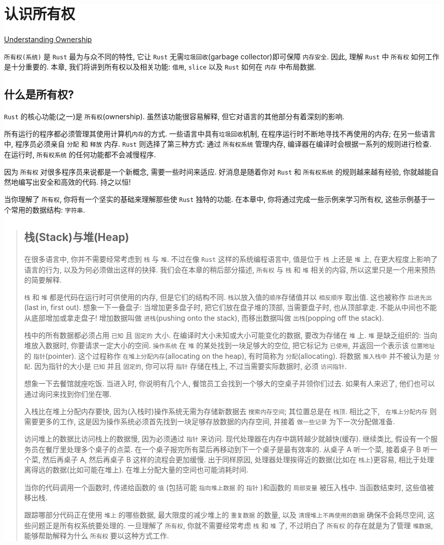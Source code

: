 # 认识所有权

[Understanding Ownership](https://github.com/rust-lang/book/blob/main/src/ch04-00-understanding-ownership.md)

`所有权(系统)` 是 `Rust` 最为与众不同的特性, 它让 `Rust` 无需`垃圾回收`(garbage collector)即可保障 `内存安全`. 
因此, 理解 `Rust` 中 `所有权` 如何工作是十分重要的. 
本章, 我们将讲到所有权以及相关功能: `借用`, `slice` 以及 `Rust` 如何在 `内存` 中布局数据.

## 什么是所有权?

`Rust` 的核心功能(之一)是 `所有权`(ownership). 虽然该功能很容易解释, 但它对语言的其他部分有着深刻的影响.

所有运行的程序都必须管理其使用计算机`内存`的方式. 一些语言中具有`垃圾回收`机制, 在程序运行时不断地寻找不再使用的内存; 
在另一些语言中, 程序员必须亲自 `分配` 和 `释放` 内存. 
`Rust` 则选择了第三种方式: 通过 `所有权系统` 管理内存, 编译器在编译时会根据一系列的规则进行检查. 
在运行时, `所有权系统` 的任何功能都不会减慢程序.

因为 `所有权` 对很多程序员来说都是一个新概念, 需要一些时间来适应. 
好消息是随着你对 `Rust` 和 `所有权系统` 的规则越来越有经验, 你就越能自然地编写出安全和高效的代码. 持之以恒!

当你理解了 `所有权`, 你将有一个坚实的基础来理解那些使 `Rust` 独特的功能. 
在本章中, 你将通过完成一些示例来学习所有权, 这些示例基于一个常用的数据结构: `字符串`.

>## 栈(Stack)与堆(Heap)
>    
>在很多语言中, 你并不需要经常考虑到 `栈` 与 `堆`. 
不过在像 `Rust` 这样的系统编程语言中, 值是位于 `栈` 上还是 `堆` 上, 在更大程度上影响了语言的行为, 以及为何必须做出这样的抉择. 
我们会在本章的稍后部分描述, `所有权` 与 `栈` 和 `堆` 相关的内容, 所以这里只是一个用来预热的简要解释.
>
>`栈` 和 `堆` 都是代码在运行时可供使用的内存, 但是它们的结构不同. 
`栈`以放入值的`顺序`存储值并以 `相反顺序` 取出值. 这也被称作 `后进先出`(last in, first out). 
想象一下一叠盘子: 当增加更多盘子时, 把它们放在盘子堆的顶部, 当需要盘子时, 也从顶部拿走. 不能从中间也不能从底部增加或拿走盘子! 
增加数据叫做 `进栈`(pushing onto the stack), 而移出数据叫做 `出栈`(popping off the stack).
>
>栈中的所有数据都必须占用 `已知` 且 `固定的` 大小. 在编译时大小未知或大小可能变化的数据, 要改为存储在 `堆` 上. 
`堆` 是缺乏组织的: 当向堆放入数据时, 你要请求一定大小的空间. 
`操作系统` 在 `堆` 的某处找到一块足够大的空位, 把它标记为 `已使用`, 并返回一个表示该 `位置地址` 的 `指针`(pointer). 
这个过程称作 `在堆上分配内存`(allocating on the heap), 有时简称为 `分配`(allocating). 
将数据 `推入栈中` 并不被认为是 `分配`. 
因为指针的大小是 `已知` 并且 `固定的`, 你可以将 `指针` 存储在栈上, 不过当需要实际数据时, 必须 `访问指针`.
>
>想象一下去餐馆就座吃饭. 当进入时, 你说明有几个人, 餐馆员工会找到一个够大的空桌子并领你们过去. 
如果有人来迟了, 他们也可以通过询问来找到你们坐在哪.
>
>入栈比在堆上分配内存要快, 因为(入栈时)操作系统无需为存储新数据去 `搜索内存空间`; 其位置总是在 `栈顶`. 
相比之下, ` 在堆上分配内存` 则需要更多的工作, 这是因为操作系统必须首先找到一块足够存放数据的内存空间, 并接着 `做一些记录` 为下一次分配做准备.
>
>访问堆上的数据比访问栈上的数据慢, 因为必须通过 `指针` 来访问. 现代处理器在内存中跳转越少就越快(缓存).
继续类比, 假设有一个服务员在餐厅里处理多个桌子的点菜. 在一个桌子报完所有菜后再移动到下一个桌子是最有效率的. 
从桌子 A 听一个菜, 接着桌子 B 听一个菜, 然后再桌子 A, 然后再桌子 B 这样的流程会更加缓慢. 
出于同样原因, 处理器处理挨得近的数据(比如在 `栈上`)更容易, 相比于处理离得远的数据(比如可能在堆上). 在堆上分配大量的空间也可能消耗时间.
>
>当你的代码调用一个函数时, 传递给函数的 `值` (包括可能 `指向堆上数据` 的 `指针` )和函数的 `局部变量` 被压入栈中. 
当函数结束时, 这些值被移出栈.
>
>跟踪哪部分代码正在使用 `堆上` 的哪些数据, 最大限度的减少堆上的 `重复数据` 的数量, 
以及 `清理堆上不再使用的数据` 确保不会耗尽空间, 这些问题正是所有权系统要处理的. 
一旦理解了 `所有权`, 你就不需要经常考虑 `栈` 和 `堆` 了, 不过明白了 `所有权` 的存在就是为了管理 `堆数据`, 能够帮助解释为什么 `所有权` 要以这种方式工作.
